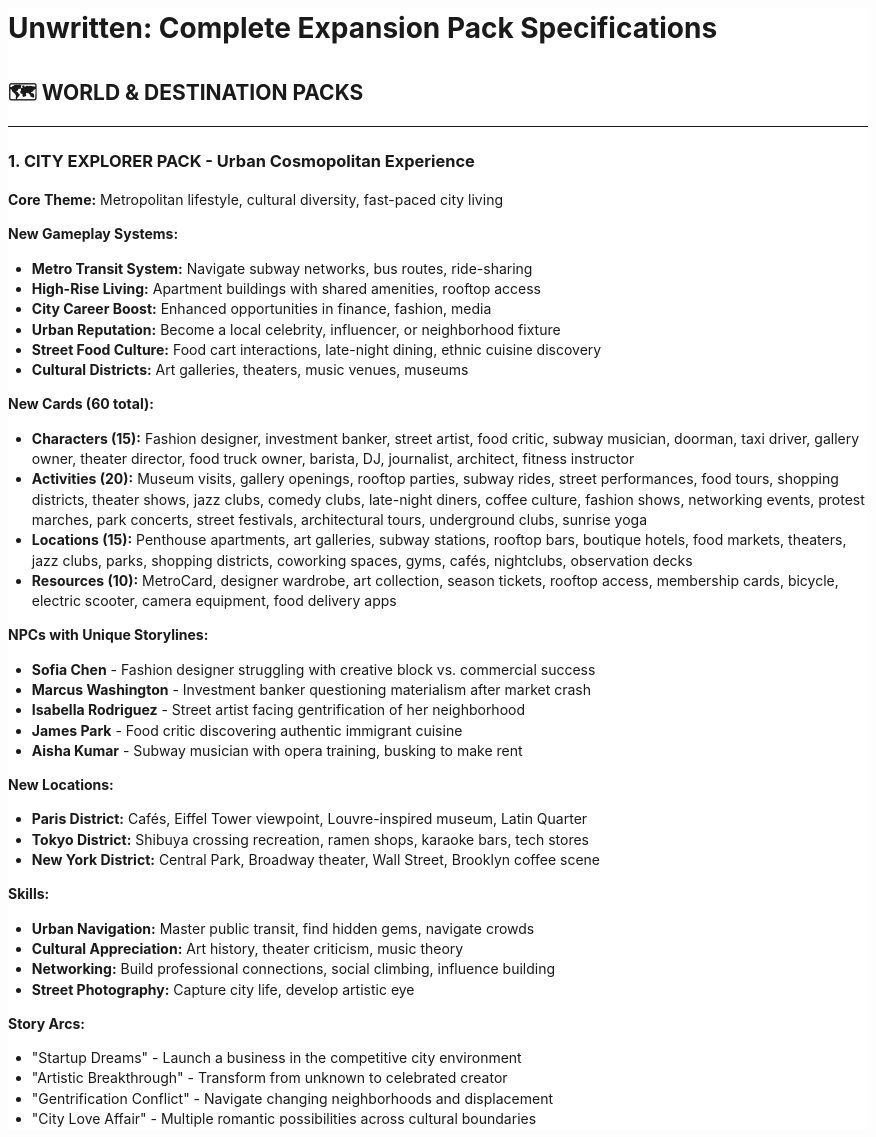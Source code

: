 # Unwritten: Complete Expansion Pack Specifications

## 🗺️ WORLD & DESTINATION PACKS

---

### 1. **CITY EXPLORER PACK** - Urban Cosmopolitan Experience

**Core Theme:** Metropolitan lifestyle, cultural diversity, fast-paced city living

**New Gameplay Systems:**
- **Metro Transit System:** Navigate subway networks, bus routes, ride-sharing
- **High-Rise Living:** Apartment buildings with shared amenities, rooftop access
- **City Career Boost:** Enhanced opportunities in finance, fashion, media
- **Urban Reputation:** Become a local celebrity, influencer, or neighborhood fixture
- **Street Food Culture:** Food cart interactions, late-night dining, ethnic cuisine discovery
- **Cultural Districts:** Art galleries, theaters, music venues, museums

**New Cards (60 total):**
- **Characters (15):** Fashion designer, investment banker, street artist, food critic, subway musician, doorman, taxi driver, gallery owner, theater director, food truck owner, barista, DJ, journalist, architect, fitness instructor
- **Activities (20):** Museum visits, gallery openings, rooftop parties, subway rides, street performances, food tours, shopping districts, theater shows, jazz clubs, comedy clubs, late-night diners, coffee culture, fashion shows, networking events, protest marches, park concerts, street festivals, architectural tours, underground clubs, sunrise yoga
- **Locations (15):** Penthouse apartments, art galleries, subway stations, rooftop bars, boutique hotels, food markets, theaters, jazz clubs, parks, shopping districts, coworking spaces, gyms, cafés, nightclubs, observation decks
- **Resources (10):** MetroCard, designer wardrobe, art collection, season tickets, rooftop access, membership cards, bicycle, electric scooter, camera equipment, food delivery apps

**NPCs with Unique Storylines:**
- **Sofia Chen** - Fashion designer struggling with creative block vs. commercial success
- **Marcus Washington** - Investment banker questioning materialism after market crash
- **Isabella Rodriguez** - Street artist facing gentrification of her neighborhood
- **James Park** - Food critic discovering authentic immigrant cuisine
- **Aisha Kumar** - Subway musician with opera training, busking to make rent

**New Locations:**
- **Paris District:** Cafés, Eiffel Tower viewpoint, Louvre-inspired museum, Latin Quarter
- **Tokyo District:** Shibuya crossing recreation, ramen shops, karaoke bars, tech stores
- **New York District:** Central Park, Broadway theater, Wall Street, Brooklyn coffee scene

**Skills:**
- **Urban Navigation:** Master public transit, find hidden gems, navigate crowds
- **Cultural Appreciation:** Art history, theater criticism, music theory
- **Networking:** Build professional connections, social climbing, influence building
- **Street Photography:** Capture city life, develop artistic eye

**Story Arcs:**
- "Startup Dreams" - Launch a business in the competitive city environment
- "Artistic Breakthrough" - Transform from unknown to celebrated creator
- "Gentrification Conflict" - Navigate changing neighborhoods and displacement
- "City Love Affair" - Multiple romantic possibilities across cultural boundaries
